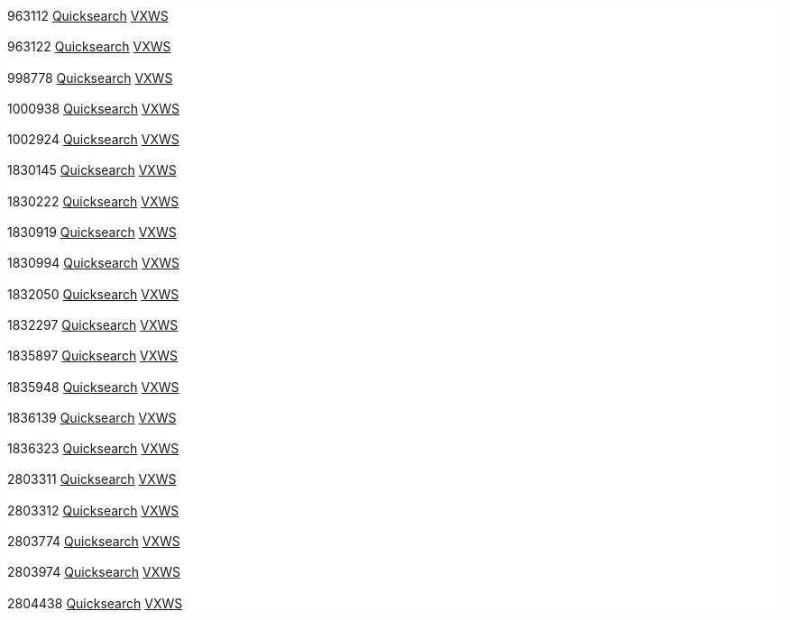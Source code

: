 963112 [Quicksearch](https://search.library.yale.edu/catalog/963112) [VXWS](http://prodorbis.library.yale.edu:7014/vxws/GetHoldingsService?bibId=963112)

963122 [Quicksearch](https://search.library.yale.edu/catalog/963122) [VXWS](http://prodorbis.library.yale.edu:7014/vxws/GetHoldingsService?bibId=963122)

998778 [Quicksearch](https://search.library.yale.edu/catalog/998778) [VXWS](http://prodorbis.library.yale.edu:7014/vxws/GetHoldingsService?bibId=998778)

1000938 [Quicksearch](https://search.library.yale.edu/catalog/1000938) [VXWS](http://prodorbis.library.yale.edu:7014/vxws/GetHoldingsService?bibId=1000938)

1002924 [Quicksearch](https://search.library.yale.edu/catalog/1002924) [VXWS](http://prodorbis.library.yale.edu:7014/vxws/GetHoldingsService?bibId=1002924)

1830145 [Quicksearch](https://search.library.yale.edu/catalog/1830145) [VXWS](http://prodorbis.library.yale.edu:7014/vxws/GetHoldingsService?bibId=1830145)

1830222 [Quicksearch](https://search.library.yale.edu/catalog/1830222) [VXWS](http://prodorbis.library.yale.edu:7014/vxws/GetHoldingsService?bibId=1830222)

1830919 [Quicksearch](https://search.library.yale.edu/catalog/1830919) [VXWS](http://prodorbis.library.yale.edu:7014/vxws/GetHoldingsService?bibId=1830919)

1830994 [Quicksearch](https://search.library.yale.edu/catalog/1830994) [VXWS](http://prodorbis.library.yale.edu:7014/vxws/GetHoldingsService?bibId=1830994)

1832050 [Quicksearch](https://search.library.yale.edu/catalog/1832050) [VXWS](http://prodorbis.library.yale.edu:7014/vxws/GetHoldingsService?bibId=1832050)

1832297 [Quicksearch](https://search.library.yale.edu/catalog/1832297) [VXWS](http://prodorbis.library.yale.edu:7014/vxws/GetHoldingsService?bibId=1832297)

1835897 [Quicksearch](https://search.library.yale.edu/catalog/1835897) [VXWS](http://prodorbis.library.yale.edu:7014/vxws/GetHoldingsService?bibId=1835897)

1835948 [Quicksearch](https://search.library.yale.edu/catalog/1835948) [VXWS](http://prodorbis.library.yale.edu:7014/vxws/GetHoldingsService?bibId=1835948)

1836139 [Quicksearch](https://search.library.yale.edu/catalog/1836139) [VXWS](http://prodorbis.library.yale.edu:7014/vxws/GetHoldingsService?bibId=1836139)

1836323 [Quicksearch](https://search.library.yale.edu/catalog/1836323) [VXWS](http://prodorbis.library.yale.edu:7014/vxws/GetHoldingsService?bibId=1836323)

2803311 [Quicksearch](https://search.library.yale.edu/catalog/2803311) [VXWS](http://prodorbis.library.yale.edu:7014/vxws/GetHoldingsService?bibId=2803311)

2803312 [Quicksearch](https://search.library.yale.edu/catalog/2803312) [VXWS](http://prodorbis.library.yale.edu:7014/vxws/GetHoldingsService?bibId=2803312)

2803774 [Quicksearch](https://search.library.yale.edu/catalog/2803774) [VXWS](http://prodorbis.library.yale.edu:7014/vxws/GetHoldingsService?bibId=2803774)

2803974 [Quicksearch](https://search.library.yale.edu/catalog/2803974) [VXWS](http://prodorbis.library.yale.edu:7014/vxws/GetHoldingsService?bibId=2803974)

2804438 [Quicksearch](https://search.library.yale.edu/catalog/2804438) [VXWS](http://prodorbis.library.yale.edu:7014/vxws/GetHoldingsService?bibId=2804438)
